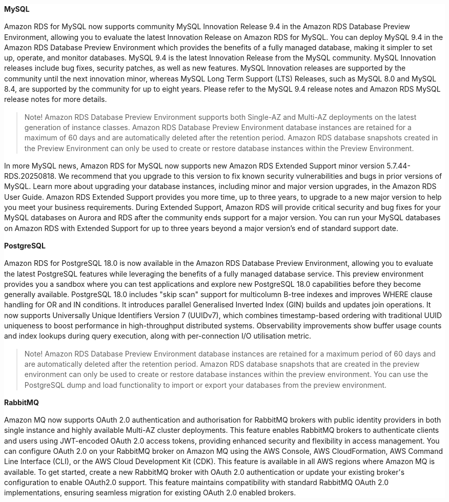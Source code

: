 **MySQL**

Amazon RDS for MySQL now supports community MySQL Innovation Release 9.4 in the Amazon RDS Database Preview Environment, allowing you to evaluate the latest Innovation Release on Amazon RDS for MySQL. You can deploy MySQL 9.4 in the Amazon RDS Database Preview Environment which provides the benefits of a fully managed database, making it simpler to set up, operate, and monitor databases. MySQL 9.4 is the latest Innovation Release from the MySQL community. MySQL Innovation releases include bug fixes, security patches, as well as new features. MySQL Innovation releases are supported by the community until the next innovation minor, whereas MySQL Long Term Support (LTS) Releases, such as MySQL 8.0 and MySQL 8.4, are supported by the community for up to eight years. Please refer to the MySQL 9.4 release notes and Amazon RDS MySQL release notes for more details.

> Note! Amazon RDS Database Preview Environment supports both Single-AZ and Multi-AZ deployments on the latest generation of instance classes. Amazon RDS Database Preview Environment database instances are retained for a maximum of 60 days and are automatically deleted after the retention period. Amazon RDS database snapshots created in the Preview Environment can only be used to create or restore database instances within the Preview Environment.

In more MySQL news, Amazon RDS for MySQL now supports new Amazon RDS Extended Support minor version 5.7.44-RDS.20250818. We recommend that you upgrade to this version to fix known security vulnerabilities and bugs in prior versions of MySQL. Learn more about upgrading your database instances, including minor and major version upgrades, in the Amazon RDS User Guide. Amazon RDS Extended Support provides you more time, up to three years, to upgrade to a new major version to help you meet your business requirements. During Extended Support, Amazon RDS will provide critical security and bug fixes for your MySQL databases on Aurora and RDS after the community ends support for a major version. You can run your MySQL databases on Amazon RDS with Extended Support for up to three years beyond a major version’s end of standard support date.

**PostgreSQL**

Amazon RDS for PostgreSQL 18.0 is now available in the Amazon RDS Database Preview Environment, allowing you to evaluate the latest PostgreSQL features while leveraging the benefits of a fully managed database service. This preview environment provides you a sandbox where you can test applications and explore new PostgreSQL 18.0 capabilities before they become generally available. PostgreSQL 18.0 includes "skip scan" support for multicolumn B-tree indexes and improves WHERE clause handling for OR and IN conditions. It introduces parallel Generalised Inverted Index (GIN) builds and updates join operations. It now supports Universally Unique Identifiers Version 7 (UUIDv7), which combines timestamp-based ordering with traditional UUID uniqueness to boost performance in high-throughput distributed systems. Observability improvements show buffer usage counts and index lookups during query execution, along with per-connection I/O utilisation metric. 

> Note! Amazon RDS Database Preview Environment database instances are retained for a maximum period of 60 days and are automatically deleted after the retention period. Amazon RDS database snapshots that are created in the preview environment can only be used to create or restore database instances within the preview environment. You can use the PostgreSQL dump and load functionality to import or export your databases from the preview environment.

**RabbitMQ**

Amazon MQ now supports OAuth 2.0 authentication and authorisation for RabbitMQ brokers with public identity providers in both single instance and highly available Multi-AZ cluster deployments. This feature enables RabbitMQ brokers to authenticate clients and users using JWT-encoded OAuth 2.0 access tokens, providing enhanced security and flexibility in access management. You can configure OAuth 2.0 on your RabbitMQ broker on Amazon MQ using the AWS Console, AWS CloudFormation, AWS Command Line Interface (CLI), or the AWS Cloud Development Kit (CDK). This feature is available in all AWS regions where Amazon MQ is available. To get started, create a new RabbitMQ broker with OAuth 2.0 authentication or update your existing broker's configuration to enable OAuth2.0 support. This feature maintains compatibility with standard RabbitMQ OAuth 2.0 implementations, ensuring seamless migration for existing OAuth 2.0 enabled brokers. 
